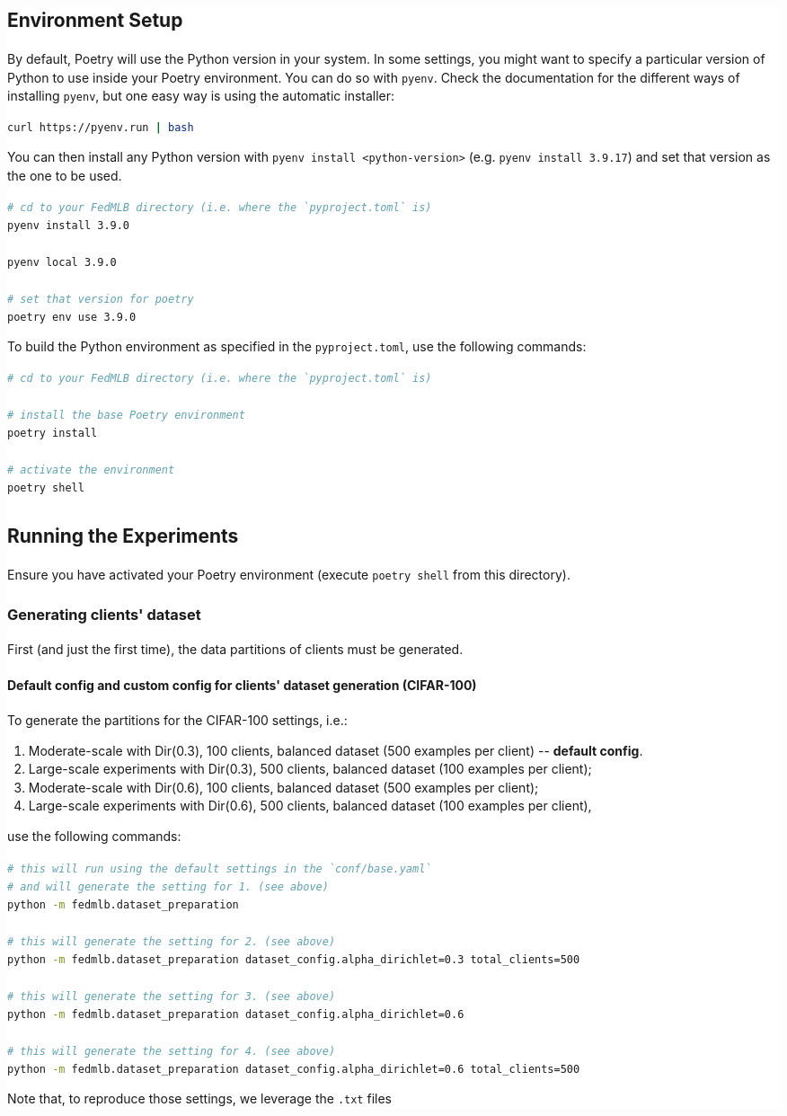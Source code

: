 ## Environment Setup
By default, Poetry will use the Python version in your system. 
In some settings, you might want to specify a particular version of Python 
to use inside your Poetry environment. You can do so with `pyenv`. 
Check the documentation for the different ways of installing `pyenv`,
but one easy way is using the automatic installer:

```bash
curl https://pyenv.run | bash
```
You can then install any Python version with `pyenv install <python-version>`
(e.g. `pyenv install 3.9.17`) and set that version as the one to be used. 
```bash
# cd to your FedMLB directory (i.e. where the `pyproject.toml` is)
pyenv install 3.9.0

pyenv local 3.9.0

# set that version for poetry
poetry env use 3.9.0
```
To build the Python environment as specified in the `pyproject.toml`, use the following commands:
```bash
# cd to your FedMLB directory (i.e. where the `pyproject.toml` is)

# install the base Poetry environment
poetry install

# activate the environment
poetry shell
```
## Running the Experiments
Ensure you have activated your Poetry environment (execute `poetry shell` from
this directory).

### Generating clients' dataset
First (and just the first time), the data partitions of clients must be generated.

#### Default config and custom config for clients' dataset generation (CIFAR-100)

To generate the partitions for the CIFAR-100 settings, i.e.:
1. Moderate-scale with Dir(0.3), 100 clients, balanced dataset (500 examples per client) -- **default config**.
2. Large-scale experiments with Dir(0.3), 500 clients, balanced dataset (100 examples per client);
3. Moderate-scale with Dir(0.6), 100 clients, balanced dataset (500 examples per client);
4. Large-scale experiments with Dir(0.6), 500 clients, balanced dataset (100 examples per client),

use the following commands:
```bash
# this will run using the default settings in the `conf/base.yaml`
# and will generate the setting for 1. (see above)
python -m fedmlb.dataset_preparation 

# this will generate the setting for 2. (see above)
python -m fedmlb.dataset_preparation dataset_config.alpha_dirichlet=0.3 total_clients=500

# this will generate the setting for 3. (see above)
python -m fedmlb.dataset_preparation dataset_config.alpha_dirichlet=0.6 

# this will generate the setting for 4. (see above)
python -m fedmlb.dataset_preparation dataset_config.alpha_dirichlet=0.6 total_clients=500
```
Note that, to reproduce those settings, we leverage the `.txt` files